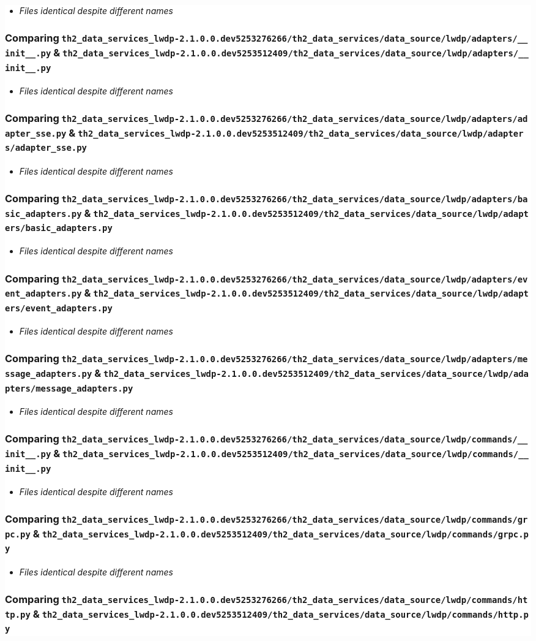  * *Files identical despite different names*

### Comparing `th2_data_services_lwdp-2.1.0.0.dev5253276266/th2_data_services/data_source/lwdp/adapters/__init__.py` & `th2_data_services_lwdp-2.1.0.0.dev5253512409/th2_data_services/data_source/lwdp/adapters/__init__.py`

 * *Files identical despite different names*

### Comparing `th2_data_services_lwdp-2.1.0.0.dev5253276266/th2_data_services/data_source/lwdp/adapters/adapter_sse.py` & `th2_data_services_lwdp-2.1.0.0.dev5253512409/th2_data_services/data_source/lwdp/adapters/adapter_sse.py`

 * *Files identical despite different names*

### Comparing `th2_data_services_lwdp-2.1.0.0.dev5253276266/th2_data_services/data_source/lwdp/adapters/basic_adapters.py` & `th2_data_services_lwdp-2.1.0.0.dev5253512409/th2_data_services/data_source/lwdp/adapters/basic_adapters.py`

 * *Files identical despite different names*

### Comparing `th2_data_services_lwdp-2.1.0.0.dev5253276266/th2_data_services/data_source/lwdp/adapters/event_adapters.py` & `th2_data_services_lwdp-2.1.0.0.dev5253512409/th2_data_services/data_source/lwdp/adapters/event_adapters.py`

 * *Files identical despite different names*

### Comparing `th2_data_services_lwdp-2.1.0.0.dev5253276266/th2_data_services/data_source/lwdp/adapters/message_adapters.py` & `th2_data_services_lwdp-2.1.0.0.dev5253512409/th2_data_services/data_source/lwdp/adapters/message_adapters.py`

 * *Files identical despite different names*

### Comparing `th2_data_services_lwdp-2.1.0.0.dev5253276266/th2_data_services/data_source/lwdp/commands/__init__.py` & `th2_data_services_lwdp-2.1.0.0.dev5253512409/th2_data_services/data_source/lwdp/commands/__init__.py`

 * *Files identical despite different names*

### Comparing `th2_data_services_lwdp-2.1.0.0.dev5253276266/th2_data_services/data_source/lwdp/commands/grpc.py` & `th2_data_services_lwdp-2.1.0.0.dev5253512409/th2_data_services/data_source/lwdp/commands/grpc.py`

 * *Files identical despite different names*

### Comparing `th2_data_services_lwdp-2.1.0.0.dev5253276266/th2_data_services/data_source/lwdp/commands/http.py` & `th2_data_services_lwdp-2.1.0.0.dev5253512409/th2_data_services/data_source/lwdp/commands/http.py`
